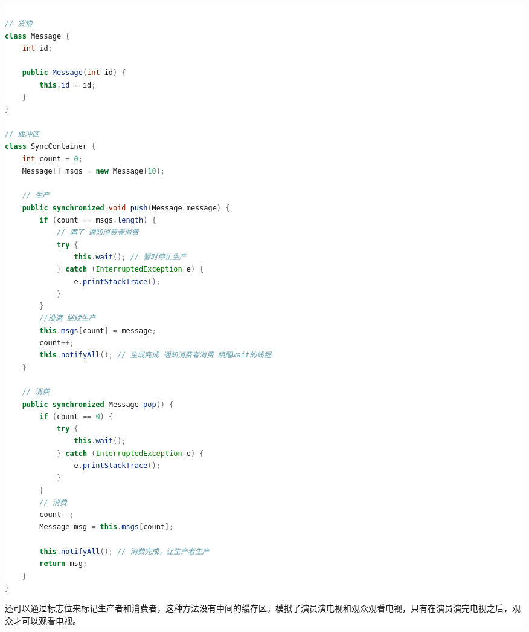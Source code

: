 ```java

// 货物
class Message {
    int id;

    public Message(int id) {
        this.id = id;
    }
}

// 缓冲区
class SyncContainer {
    int count = 0;
    Message[] msgs = new Message[10];

    // 生产
    public synchronized void push(Message message) {
        if (count == msgs.length) {
            // 满了 通知消费者消费
            try {
                this.wait(); // 暂时停止生产
            } catch (InterruptedException e) {
                e.printStackTrace();
            }
        }
        //没满 继续生产
        this.msgs[count] = message;
        count++;
        this.notifyAll(); // 生成完成 通知消费者消费 唤醒wait的线程
    }

    // 消费
    public synchronized Message pop() {
        if (count == 0) {
            try {
                this.wait();
            } catch (InterruptedException e) {
                e.printStackTrace();
            }
        }
        // 消费
        count--;
        Message msg = this.msgs[count];

        this.notifyAll(); // 消费完成，让生产者生产
        return msg;
    }
}
```

还可以通过标志位来标记生产者和消费者，这种方法没有中间的缓存区。模拟了演员演电视和观众观看电视，只有在演员演完电视之后，观众才可以观看电视。

